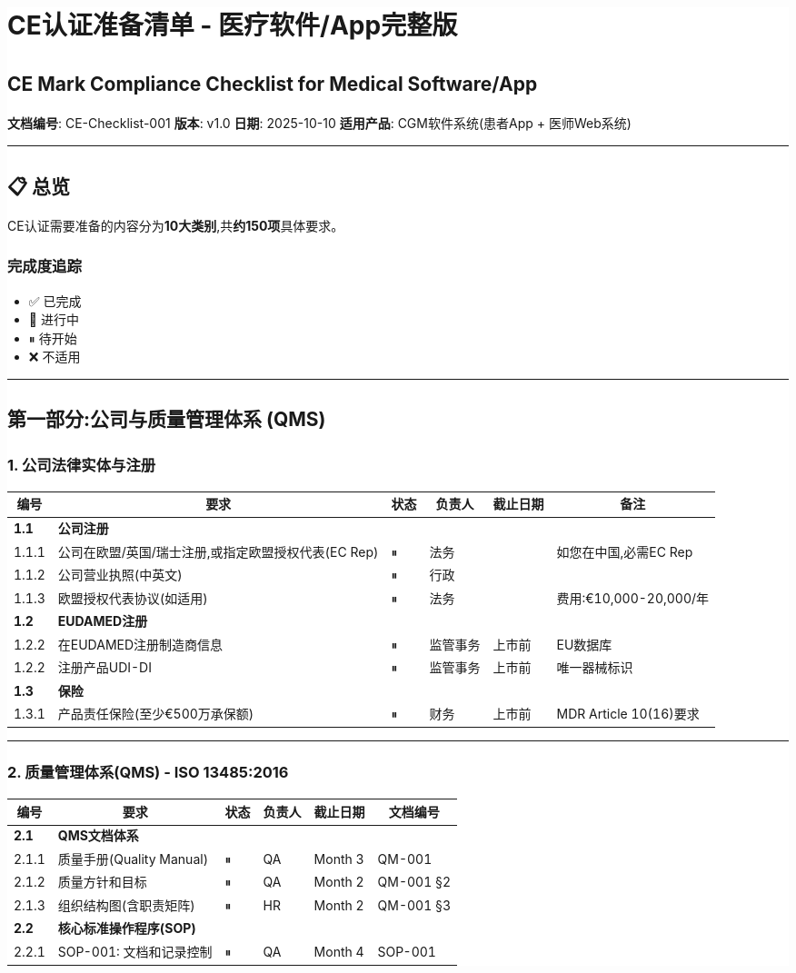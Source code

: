 # CE认证准备清单 - 医疗软件/App完整版
## CE Mark Compliance Checklist for Medical Software/App

**文档编号**: CE-Checklist-001
**版本**: v1.0
**日期**: 2025-10-10
**适用产品**: CGM软件系统(患者App + 医师Web系统)

---

## 📋 总览

CE认证需要准备的内容分为**10大类别**,共**约150项**具体要求。

### 完成度追踪
- ✅ 已完成
- 🔄 进行中
- ⏸ 待开始
- ❌ 不适用

---

## 第一部分:公司与质量管理体系 (QMS)

### 1. 公司法律实体与注册

| 编号 | 要求 | 状态 | 负责人 | 截止日期 | 备注 |
|------|------|------|--------|---------|------|
| **1.1** | **公司注册** | | | | |
| 1.1.1 | 公司在欧盟/英国/瑞士注册,或指定欧盟授权代表(EC Rep) | ⏸ | 法务 | | 如您在中国,必需EC Rep |
| 1.1.2 | 公司营业执照(中英文) | ⏸ | 行政 | | |
| 1.1.3 | 欧盟授权代表协议(如适用) | ⏸ | 法务 | | 费用:€10,000-20,000/年 |
| **1.2** | **EUDAMED注册** | | | | |
| 1.2.2 | 在EUDAMED注册制造商信息 | ⏸ | 监管事务 | 上市前 | EU数据库 |
| 1.2.2 | 注册产品UDI-DI | ⏸ | 监管事务 | 上市前 | 唯一器械标识 |
| **1.3** | **保险** | | | | |
| 1.3.1 | 产品责任保险(至少€500万承保额) | ⏸ | 财务 | 上市前 | MDR Article 10(16)要求 |

---

### 2. 质量管理体系(QMS) - ISO 13485:2016

| 编号 | 要求 | 状态 | 负责人 | 截止日期 | 文档编号 |
|------|------|------|--------|---------|---------|
| **2.1** | **QMS文档体系** | | | | |
| 2.1.1 | 质量手册(Quality Manual) | ⏸ | QA | Month 3 | QM-001 |
| 2.1.2 | 质量方针和目标 | ⏸ | QA | Month 2 | QM-001 §2 |
| 2.1.3 | 组织结构图(含职责矩阵) | ⏸ | HR | Month 2 | QM-001 §3 |
| **2.2** | **核心标准操作程序(SOP)** | | | | |
| 2.2.1 | SOP-001: 文档和记录控制 | ⏸ | QA | Month 4 | SOP-001 |